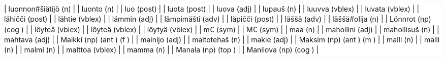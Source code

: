 | luonnon#šiätijö (n) |
| luonto (n) |
| luo (post) |
| luota (post) |
| luova (adj) |
| lupauš (n) |
| luuvva (vblex) |
| luvata (vblex) |
| lähičči (post) |
| lähtie (vblex) |
| lämmin (adj) |
| lämpimäšti (adv) |
| läpičči (post) |
| läššä (adv) |
| läššä#olija (n) |
| Lönnrot (np) (cog ) |
| löyteä (vblex) |
| löyteä (vblex) |
| löytyä (vblex) |
| m€ (sym) |
| M€ (sym) |
| maa (n) |
| mahollini (adj) |
| mahollisuš (n) |
| mahtava (adj) |
| Maikki (np) (ant ) (f ) |
| mainijo (adj) |
| maitotehaš (n) |
| makie (adj) |
| Maksim (np) (ant ) (m ) |
| malli (n) |
| malli (n) |
| malmi (n) |
| malttoa (vblex) |
| mamma (n) |
| Manala (np) (top ) |
| Manilova (np) (cog ) |
